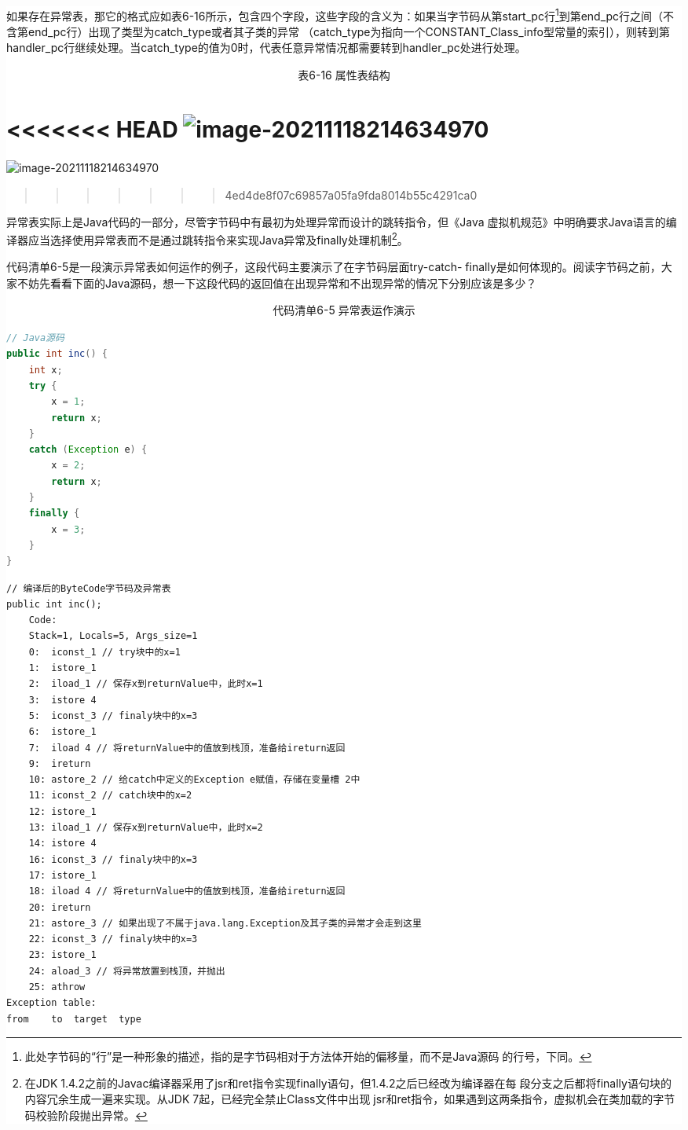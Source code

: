如果存在异常表，那它的格式应如表6-16所示，包含四个字段，这些字段的含义为：如果当字节码从第start_pc行[^1]到第end_pc行之间（不含第end_pc行）出现了类型为catch_type或者其子类的异常 （catch_type为指向一个CONSTANT_Class_info型常量的索引），则转到第handler_pc行继续处理。当catch_type的值为0时，代表任意异常情况都需要转到handler_pc处进行处理。

<center>表6-16 属性表结构</center>

<<<<<<< HEAD
![image-20211118214634970](https://raw.githubusercontent.com/lanlan2017/images/master/Blog/Sum/20211118214635.png)
=======
![image-20211118214634970](https://gitee.com/XiaoLan223/images/raw/master/Blog/Sum/20211118214635.png)
>>>>>>> 4ed4de8f07c69857a05fa9fda8014b55c4291ca0

异常表实际上是Java代码的一部分，尽管字节码中有最初为处理异常而设计的跳转指令，但《Java 虚拟机规范》中明确要求Java语言的编译器应当选择使用异常表而不是通过跳转指令来实现Java异常及finally处理机制[^2]。

代码清单6-5是一段演示异常表如何运作的例子，这段代码主要演示了在字节码层面try-catch- finally是如何体现的。阅读字节码之前，大家不妨先看看下面的Java源码，想一下这段代码的返回值在出现异常和不出现异常的情况下分别应该是多少？

<center>代码清单6-5 异常表运作演示</center>

```java
// Java源码
public int inc() {
    int x;
    try {
        x = 1;
        return x;
    }
    catch (Exception e) {
        x = 2;
        return x;
    }
    finally {
        x = 3;
    }
}
```
```
// 编译后的ByteCode字节码及异常表 
public int inc(); 
    Code:
    Stack=1, Locals=5, Args_size=1 
    0:  iconst_1 // try块中的x=1 
    1:  istore_1 
    2:  iload_1 // 保存x到returnValue中，此时x=1 
    3:  istore 4 
    5:  iconst_3 // finaly块中的x=3 
    6:  istore_1 
    7:  iload 4 // 将returnValue中的值放到栈顶，准备给ireturn返回 
    9:  ireturn 
    10: astore_2 // 给catch中定义的Exception e赋值，存储在变量槽 2中 
    11: iconst_2 // catch块中的x=2 
    12: istore_1 
    13: iload_1 // 保存x到returnValue中，此时x=2 
    14: istore 4 
    16: iconst_3 // finaly块中的x=3 
    17: istore_1 
    18: iload 4 // 将returnValue中的值放到栈顶，准备给ireturn返回 
    20: ireturn 
    21: astore_3 // 如果出现了不属于java.lang.Exception及其子类的异常才会走到这里 
    22: iconst_3 // finaly块中的x=3 
    23: istore_1 
    24: aload_3 // 将异常放置到栈顶，并抛出 
    25: athrow 
Exception table: 
from    to  target  type 
```

[^1]: 此处字节码的“行”是一种形象的描述，指的是字节码相对于方法体开始的偏移量，而不是Java源码 的行号，下同。 
[^2]: 在JDK 1.4.2之前的Javac编译器采用了jsr和ret指令实现finally语句，但1.4.2之后已经改为编译器在每 段分支之后都将finally语句块的内容冗余生成一遍来实现。从JDK 7起，已经完全禁止Class文件中出现 jsr和ret指令，如果遇到这两条指令，虚拟机会在类加载的字节码校验阶段抛出异常。 
[^3]: 详见10.3节的内容。